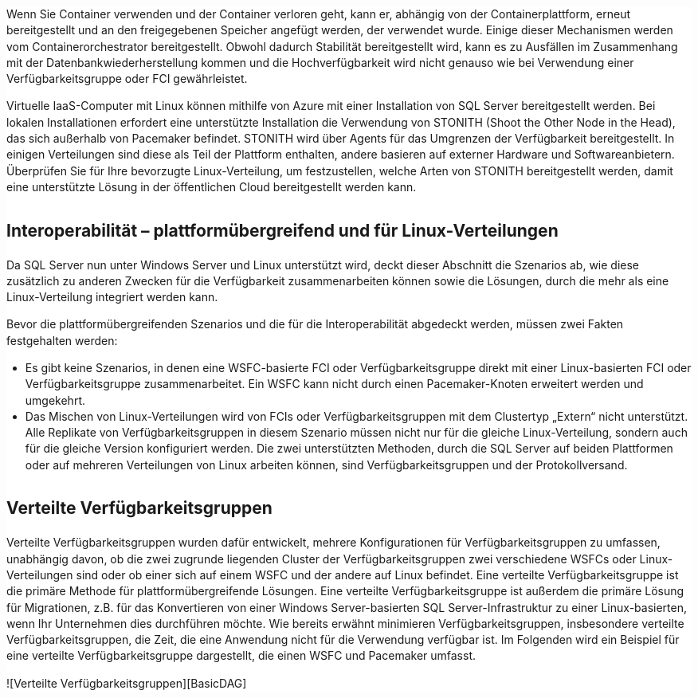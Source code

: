 Wenn Sie Container verwenden und der Container verloren geht, kann er, abhängig von der Containerplattform, erneut bereitgestellt und an den freigegebenen Speicher angefügt werden, der verwendet wurde. Einige dieser Mechanismen werden vom Containerorchestrator bereitgestellt. Obwohl dadurch Stabilität bereitgestellt wird, kann es zu Ausfällen im Zusammenhang mit der Datenbankwiederherstellung kommen und die Hochverfügbarkeit wird nicht genauso wie bei Verwendung einer Verfügbarkeitsgruppe oder FCI gewährleistet. 

Virtuelle IaaS-Computer mit Linux können mithilfe von Azure mit einer Installation von SQL Server bereitgestellt werden. Bei lokalen Installationen erfordert eine unterstützte Installation die Verwendung von STONITH (Shoot the Other Node in the Head), das sich außerhalb von Pacemaker befindet. STONITH wird über Agents für das Umgrenzen der Verfügbarkeit bereitgestellt. In einigen Verteilungen sind diese als Teil der Plattform enthalten, andere basieren auf externer Hardware und Softwareanbietern. Überprüfen Sie für Ihre bevorzugte Linux-Verteilung, um festzustellen, welche Arten von STONITH bereitgestellt werden, damit eine unterstützte Lösung in der öffentlichen Cloud bereitgestellt werden kann.

## <a name="cross-platform-and-linux-distribution-interoperability"></a>Interoperabilität – plattformübergreifend und für Linux-Verteilungen

Da SQL Server nun unter Windows Server und Linux unterstützt wird, deckt dieser Abschnitt die Szenarios ab, wie diese zusätzlich zu anderen Zwecken für die Verfügbarkeit zusammenarbeiten können sowie die Lösungen, durch die mehr als eine Linux-Verteilung integriert werden kann.

Bevor die plattformübergreifenden Szenarios und die für die Interoperabilität abgedeckt werden, müssen zwei Fakten festgehalten werden:

* Es gibt keine Szenarios, in denen eine WSFC-basierte FCI oder Verfügbarkeitsgruppe direkt mit einer Linux-basierten FCI oder Verfügbarkeitsgruppe zusammenarbeitet. Ein WSFC kann nicht durch einen Pacemaker-Knoten erweitert werden und umgekehrt. 
* Das Mischen von Linux-Verteilungen wird von FCIs oder Verfügbarkeitsgruppen mit dem Clustertyp „Extern“ nicht unterstützt. Alle Replikate von Verfügbarkeitsgruppen in diesem Szenario müssen nicht nur für die gleiche Linux-Verteilung, sondern auch für die gleiche Version konfiguriert werden. Die zwei unterstützten Methoden, durch die SQL Server auf beiden Plattformen oder auf mehreren Verteilungen von Linux arbeiten können, sind Verfügbarkeitsgruppen und der Protokollversand.

## <a name="distributed-availability-groups"></a>Verteilte Verfügbarkeitsgruppen 

Verteilte Verfügbarkeitsgruppen wurden dafür entwickelt, mehrere Konfigurationen für Verfügbarkeitsgruppen zu umfassen, unabhängig davon, ob die zwei zugrunde liegenden Cluster der Verfügbarkeitsgruppen zwei verschiedene WSFCs oder Linux-Verteilungen sind oder ob einer sich auf einem WSFC und der andere auf Linux befindet. Eine verteilte Verfügbarkeitsgruppe ist die primäre Methode für plattformübergreifende Lösungen. Eine verteilte Verfügbarkeitsgruppe ist außerdem die primäre Lösung für Migrationen, z.B. für das Konvertieren von einer Windows Server-basierten SQL Server-Infrastruktur zu einer Linux-basierten, wenn Ihr Unternehmen dies durchführen möchte. Wie bereits erwähnt minimieren Verfügbarkeitsgruppen, insbesondere verteilte Verfügbarkeitsgruppen, die Zeit, die eine Anwendung nicht für die Verwendung verfügbar ist. Im Folgenden wird ein Beispiel für eine verteilte Verfügbarkeitsgruppe dargestellt, die einen WSFC und Pacemaker umfasst.

![Verteilte Verfügbarkeitsgruppen][BasicDAG]
 
